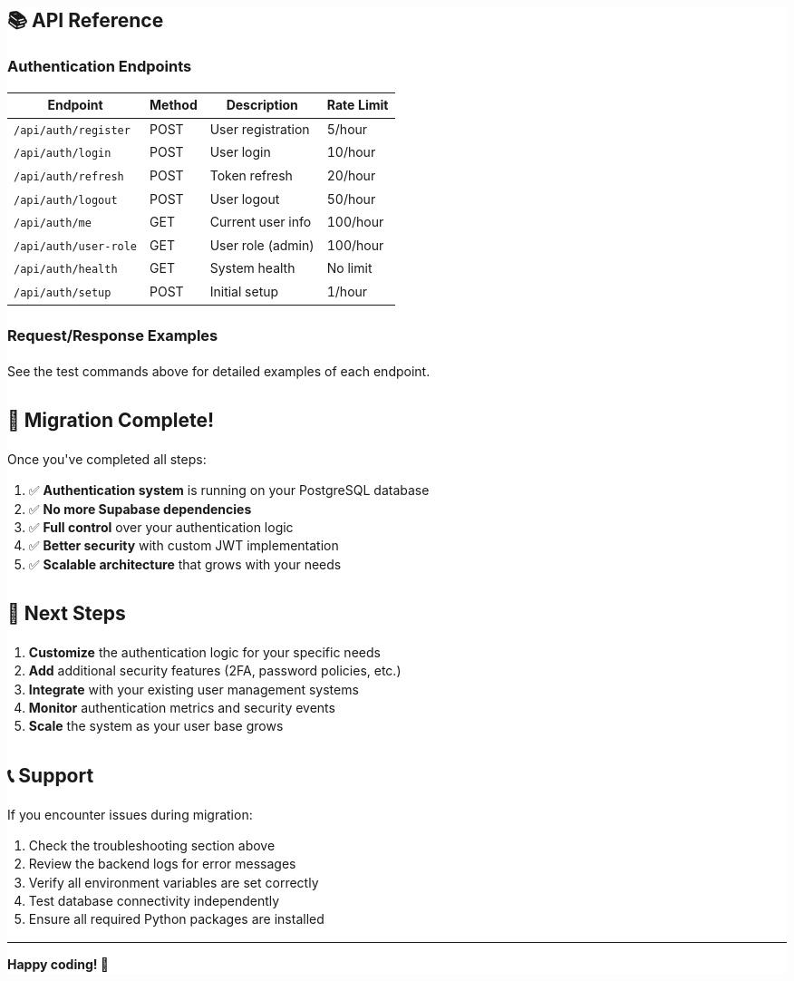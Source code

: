 ```bash
```

## 📚 API Reference

### Authentication Endpoints

| Endpoint | Method | Description | Rate Limit |
|----------|--------|-------------|------------|
| `/api/auth/register` | POST | User registration | 5/hour |
| `/api/auth/login` | POST | User login | 10/hour |
| `/api/auth/refresh` | POST | Token refresh | 20/hour |
| `/api/auth/logout` | POST | User logout | 50/hour |
| `/api/auth/me` | GET | Current user info | 100/hour |
| `/api/auth/user-role` | GET | User role (admin) | 100/hour |
| `/api/auth/health` | GET | System health | No limit |
| `/api/auth/setup` | POST | Initial setup | 1/hour |

### Request/Response Examples

See the test commands above for detailed examples of each endpoint.

## 🎉 Migration Complete!

Once you've completed all steps:

1. ✅ **Authentication system** is running on your PostgreSQL database
2. ✅ **No more Supabase dependencies**
3. ✅ **Full control** over your authentication logic
4. ✅ **Better security** with custom JWT implementation
5. ✅ **Scalable architecture** that grows with your needs

## 🔮 Next Steps

1. **Customize** the authentication logic for your specific needs
2. **Add** additional security features (2FA, password policies, etc.)
3. **Integrate** with your existing user management systems
4. **Monitor** authentication metrics and security events
5. **Scale** the system as your user base grows

## 📞 Support

If you encounter issues during migration:

1. Check the troubleshooting section above
2. Review the backend logs for error messages
3. Verify all environment variables are set correctly
4. Test database connectivity independently
5. Ensure all required Python packages are installed

---

**Happy coding! 🚀**
